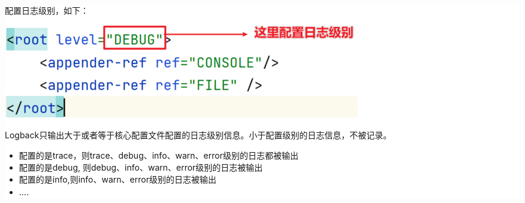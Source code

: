 

配置日志级别，如下：

![1701745682423](./assets/1701745682423.png)



Logback只输出大于或者等于核心配置文件配置的日志级别信息。小于配置级别的日志信息，不被记录。

- 配置的是trace，则trace、debug、info、warn、error级别的日志都被输出
- 配置的是debug, 则debug、info、warn、error级别的日志被输出
- 配置的是info,则info、warn、error级别的日志被输出
- .... 









